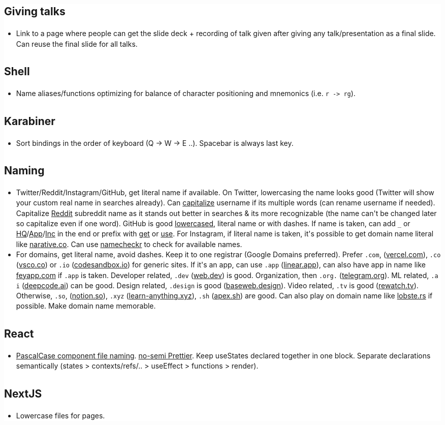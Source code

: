## Giving talks

- Link to a page where people can get the slide deck + recording of talk given after giving any talk/presentation as a final slide. Can reuse the final slide for all talks.

## Shell

- Name aliases/functions optimizing for balance of character positioning and mnemonics (i.e. `r -> rg`).

## Karabiner

- Sort bindings in the order of keyboard (Q -> W -> E ..). Spacebar is always last key.

## Naming

- Twitter/Reddit/Instagram/GitHub, get literal name if available. On Twitter, lowercasing the name looks good (Twitter will show your custom real name in searches already). Can [capitalize](https://twitter.com/khanacademyeng) username if its multiple words (can rename username if needed). Capitalize [Reddit](https://www.reddit.com/r/ApolloApp/) subreddit name as it stands out better in searches & its more recognizable (the name can't be changed later so capitalize even if one word). GitHub is good [lowercased](https://github.com/learn-anything), literal name or with dashes. If name is taken, can add `_` or [HQ](https://twitter.com/SlackHQ)/[App](https://twitter.com/SparkMailApp)/[Inc](https://twitter.com/PlaybyteInc) in the end or prefix with [get](https://twitter.com/getairbridge) or [use](https://twitter.com/usefathom). For Instagram, if literal name is taken, it's possible to get domain name literal like [narative.co](https://www.instagram.com/narative.co/). Can use [namecheckr](https://www.namecheckr.com/) to check for available names.
- For domains, get literal name, avoid dashes. Keep it to one registrar (Google Domains preferred). Prefer `.com`, ([vercel.com](https://vercel.com/)), `.co` ([vsco.co](https://vsco.co/)) or `.io` ([codesandbox.io](https://codesandbox.io/)) for generic sites. If it's an app, can use `.app` ([linear.app](https://linear.app)), can also have app in name like [feyapp.com](https://feyapp.com) if `.app` is taken. Developer related, `.dev` ([web.dev](https://web.dev)) is good. Organization, then `.org.` ([telegram.org](https://telegram.org/)). ML related, `.ai` ([deepcode.ai](https://www.deepcode.ai/)) can be good. Design related, `.design` is good ([baseweb.design](https://baseweb.design/)). Video related, `.tv` is good ([rewatch.tv](https://rewatch.tv/)). Otherwise, `.so`, ([notion.so](https://www.notion.so/)), `.xyz` ([learn-anything.xyz](https://learn-anything.xyz)), `.sh` ([apex.sh](https://apex.sh/)) are good. Can also play on domain name like [lobste.rs](https://lobste.rs/) if possible. Make domain name memorable.

## React

- [PascalCase component file naming](https://github.com/airbnb/javascript/tree/master/react#naming). [no-semi Prettier](https://prettier.io/docs/en/options.html#semicolons). Keep useStates declared together in one block. Separate declarations semantically (states > contexts/refs/.. > useEffect > functions > render).

## NextJS

- Lowercase files for pages.
